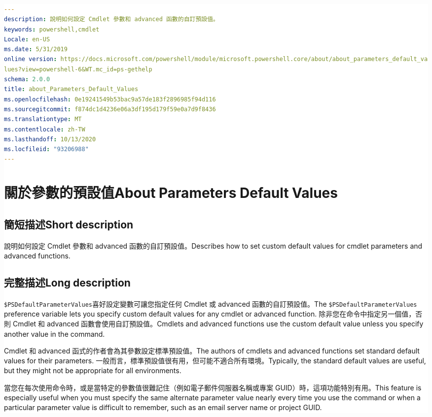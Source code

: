 ```yaml
---
description: 說明如何設定 Cmdlet 參數和 advanced 函數的自訂預設值。
keywords: powershell,cmdlet
Locale: en-US
ms.date: 5/31/2019
online version: https://docs.microsoft.com/powershell/module/microsoft.powershell.core/about/about_parameters_default_values?view=powershell-6&WT.mc_id=ps-gethelp
schema: 2.0.0
title: about_Parameters_Default_Values
ms.openlocfilehash: 0e19241549b53bac9a57de183f2896985f94d116
ms.sourcegitcommit: f874dc1d4236e06a3df195d179f59e0a7d9f8436
ms.translationtype: MT
ms.contentlocale: zh-TW
ms.lasthandoff: 10/13/2020
ms.locfileid: "93206988"
---
```

# <a name="about-parameters-default-values"></a><span data-ttu-id="6875d-104">關於參數的預設值</span><span class="sxs-lookup"><span data-stu-id="6875d-104">About Parameters Default Values</span></span>

## <a name="short-description"></a><span data-ttu-id="6875d-105">簡短描述</span><span class="sxs-lookup"><span data-stu-id="6875d-105">Short description</span></span>

<span data-ttu-id="6875d-106">說明如何設定 Cmdlet 參數和 advanced 函數的自訂預設值。</span><span class="sxs-lookup"><span data-stu-id="6875d-106">Describes how to set custom default values for cmdlet parameters and advanced functions.</span></span>

## <a name="long-description"></a><span data-ttu-id="6875d-107">完整描述</span><span class="sxs-lookup"><span data-stu-id="6875d-107">Long description</span></span>

<span data-ttu-id="6875d-108">`$PSDefaultParameterValues`喜好設定變數可讓您指定任何 Cmdlet 或 advanced 函數的自訂預設值。</span><span class="sxs-lookup"><span data-stu-id="6875d-108">The `$PSDefaultParameterValues` preference variable lets you specify custom default values for any cmdlet or advanced function.</span></span> <span data-ttu-id="6875d-109">除非您在命令中指定另一個值，否則 Cmdlet 和 advanced 函數會使用自訂預設值。</span><span class="sxs-lookup"><span data-stu-id="6875d-109">Cmdlets and advanced functions use the custom default value unless you specify another value in the command.</span></span>

<span data-ttu-id="6875d-110">Cmdlet 和 advanced 函式的作者會為其參數設定標準預設值。</span><span class="sxs-lookup"><span data-stu-id="6875d-110">The authors of cmdlets and advanced functions set standard default values for their parameters.</span></span> <span data-ttu-id="6875d-111">一般而言，標準預設值很有用，但可能不適合所有環境。</span><span class="sxs-lookup"><span data-stu-id="6875d-111">Typically, the standard default values are useful, but they might not be appropriate for all environments.</span></span>

<span data-ttu-id="6875d-112">當您在每次使用命令時，或是當特定的參數值很難記住（例如電子郵件伺服器名稱或專案 GUID）時，這項功能特別有用。</span><span class="sxs-lookup"><span data-stu-id="6875d-112">This feature is especially useful when you must specify the same alternate parameter value nearly every time you use the command or when a particular parameter value is difficult to remember, such as an email server name or project GUID.</span></span>
